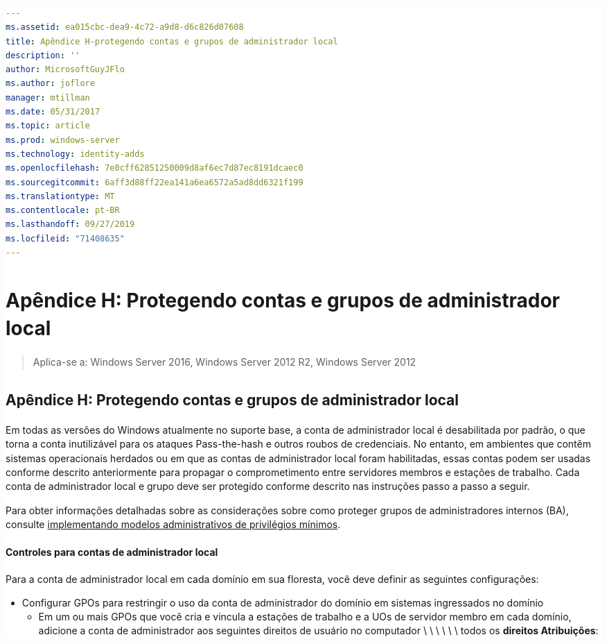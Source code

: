 ```yaml
---
ms.assetid: ea015cbc-dea9-4c72-a9d8-d6c826d07608
title: Apêndice H-protegendo contas e grupos de administrador local
description: ''
author: MicrosoftGuyJFlo
ms.author: joflore
manager: mtillman
ms.date: 05/31/2017
ms.topic: article
ms.prod: windows-server
ms.technology: identity-adds
ms.openlocfilehash: 7e0cff62851250009d8af6ec7d87ec8191dcaec0
ms.sourcegitcommit: 6aff3d88ff22ea141a6ea6572a5ad8dd6321f199
ms.translationtype: MT
ms.contentlocale: pt-BR
ms.lasthandoff: 09/27/2019
ms.locfileid: "71408635"
---
```

# <a name="appendix-h-securing-local-administrator-accounts-and-groups"></a>Apêndice H: Protegendo contas e grupos de administrador local

>Aplica-se a: Windows Server 2016, Windows Server 2012 R2, Windows Server 2012


## <a name="appendix-h-securing-local-administrator-accounts-and-groups"></a>Apêndice H: Protegendo contas e grupos de administrador local  
Em todas as versões do Windows atualmente no suporte base, a conta de administrador local é desabilitada por padrão, o que torna a conta inutilizável para os ataques Pass-the-hash e outros roubos de credenciais. No entanto, em ambientes que contêm sistemas operacionais herdados ou em que as contas de administrador local foram habilitadas, essas contas podem ser usadas conforme descrito anteriormente para propagar o comprometimento entre servidores membros e estações de trabalho. Cada conta de administrador local e grupo deve ser protegido conforme descrito nas instruções passo a passo a seguir.  

Para obter informações detalhadas sobre as considerações sobre como proteger grupos de administradores internos (BA), consulte [implementando modelos administrativos de privilégios mínimos](../../../ad-ds/plan/security-best-practices/Implementing-Least-Privilege-Administrative-Models.md).  

#### <a name="controls-for-local-administrator-accounts"></a>Controles para contas de administrador local  
Para a conta de administrador local em cada domínio em sua floresta, você deve definir as seguintes configurações:  

-   Configurar GPOs para restringir o uso da conta de administrador do domínio em sistemas ingressados no domínio  
    -   Em um ou mais GPOs que você cria e vincula a estações de trabalho e a UOs de servidor membro em cada domínio, adicione a conta de administrador aos seguintes direitos de usuário no computador \ \ \ \ \ \ todos os **direitos Atribuições**:  
